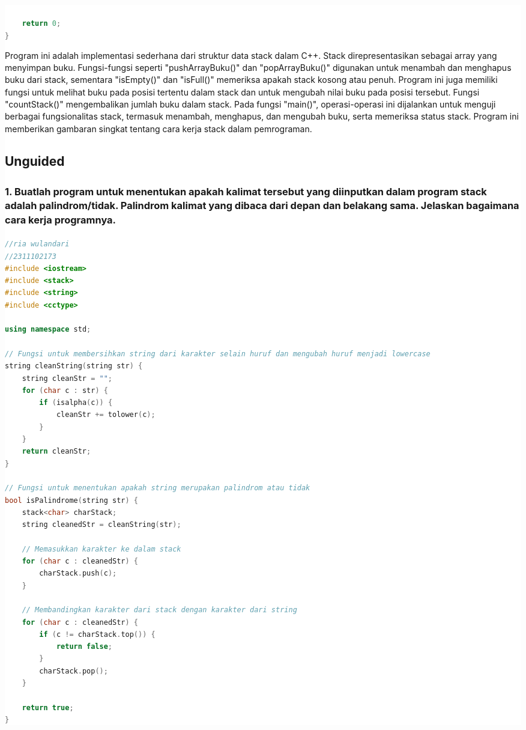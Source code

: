 ```C++

    return 0;
}

```
Program ini adalah implementasi sederhana dari struktur data stack dalam C++. Stack direpresentasikan sebagai array yang menyimpan buku. Fungsi-fungsi seperti "pushArrayBuku()" dan "popArrayBuku()" digunakan untuk menambah dan menghapus buku dari stack, sementara "isEmpty()" dan "isFull()" memeriksa apakah stack kosong atau penuh. Program ini juga memiliki fungsi untuk melihat buku pada posisi tertentu dalam stack dan untuk mengubah nilai buku pada posisi tersebut. Fungsi "countStack()" mengembalikan jumlah buku dalam stack. Pada fungsi "main()", operasi-operasi ini dijalankan untuk menguji berbagai fungsionalitas stack, termasuk menambah, menghapus, dan mengubah buku, serta memeriksa status stack. Program ini memberikan gambaran singkat tentang cara kerja stack dalam pemrograman.

## Unguided 

### 1. Buatlah program untuk menentukan apakah kalimat tersebut yang diinputkan dalam program stack adalah palindrom/tidak. Palindrom kalimat yang dibaca dari depan dan belakang sama. Jelaskan bagaimana cara kerja programnya. 

```C++
//ria wulandari
//2311102173
#include <iostream>
#include <stack>
#include <string>
#include <cctype>

using namespace std;

// Fungsi untuk membersihkan string dari karakter selain huruf dan mengubah huruf menjadi lowercase
string cleanString(string str) {
    string cleanStr = "";
    for (char c : str) {
        if (isalpha(c)) {
            cleanStr += tolower(c);
        }
    }
    return cleanStr;
}

// Fungsi untuk menentukan apakah string merupakan palindrom atau tidak
bool isPalindrome(string str) {
    stack<char> charStack;
    string cleanedStr = cleanString(str);
    
    // Memasukkan karakter ke dalam stack
    for (char c : cleanedStr) {
        charStack.push(c);
    }
    
    // Membandingkan karakter dari stack dengan karakter dari string
    for (char c : cleanedStr) {
        if (c != charStack.top()) {
            return false;
        }
        charStack.pop();
    }
    
    return true;
}

```